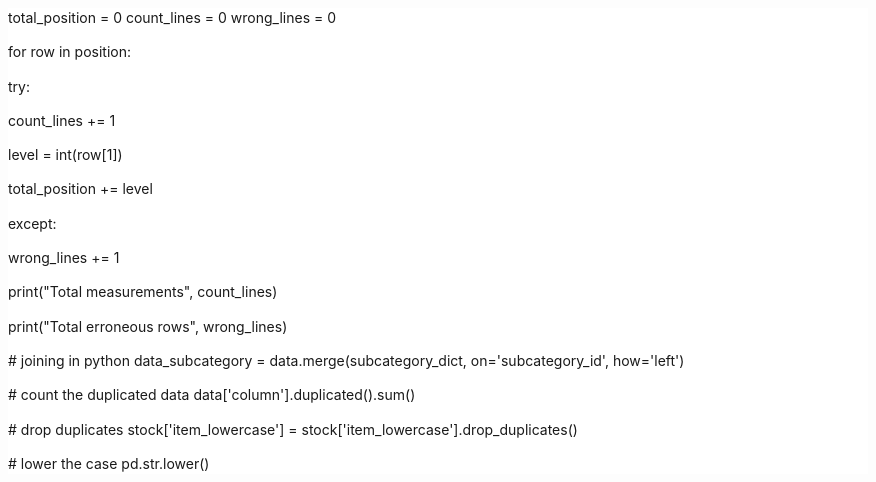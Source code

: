 total_position <span class="token operator">=</span>  <span class="token number">0</span>
count_lines <span class="token operator">=</span>  <span class="token number">0</span>
wrong_lines <span class="token operator">=</span>  <span class="token number">0</span>

  

<span class="token keyword">for</span> row <span class="token keyword">in</span> position<span class="token punctuation">:</span>

<span class="token keyword">try</span><span class="token punctuation">:</span>

count_lines <span class="token operator">+=</span>  <span class="token number">1</span>

level <span class="token operator">=</span>  <span class="token builtin">int</span><span class="token punctuation">(</span>row<span class="token punctuation">[</span><span class="token number">1</span><span class="token punctuation">]</span><span class="token punctuation">)</span>

total_position <span class="token operator">+=</span> level

<span class="token keyword">except</span><span class="token punctuation">:</span>

wrong_lines <span class="token operator">+=</span>  <span class="token number">1</span>

  

<span class="token keyword">print</span><span class="token punctuation">(</span><span class="token string">"Total measurements"</span><span class="token punctuation">,</span> count_lines<span class="token punctuation">)</span>

<span class="token keyword">print</span><span class="token punctuation">(</span><span class="token string">"Total erroneous rows"</span><span class="token punctuation">,</span> wrong_lines<span class="token punctuation">)</span>

<span class="token comment"># joining in python</span>
data_subcategory <span class="token operator">=</span> data<span class="token punctuation">.</span>merge<span class="token punctuation">(</span>subcategory_dict<span class="token punctuation">,</span> on<span class="token operator">=</span><span class="token string">'subcategory_id'</span><span class="token punctuation">,</span> how<span class="token operator">=</span><span class="token string">'left'</span><span class="token punctuation">)</span>

<span class="token comment"># count the duplicated data</span>
data<span class="token punctuation">[</span><span class="token string">'column'</span><span class="token punctuation">]</span><span class="token punctuation">.</span>duplicated<span class="token punctuation">(</span><span class="token punctuation">)</span><span class="token punctuation">.</span><span class="token builtin">sum</span><span class="token punctuation">(</span><span class="token punctuation">)</span>

<span class="token comment"># drop duplicates</span>
stock<span class="token punctuation">[</span><span class="token string">'item_lowercase'</span><span class="token punctuation">]</span> <span class="token operator">=</span> stock<span class="token punctuation">[</span><span class="token string">'item_lowercase'</span><span class="token punctuation">]</span><span class="token punctuation">.</span>drop_duplicates<span class="token punctuation">(</span><span class="token punctuation">)</span>

<span class="token comment"># lower the case</span>
pd<span class="token punctuation">.</span><span class="token builtin">str</span><span class="token punctuation">.</span>lower<span class="token punctuation">(</span><span class="token punctuation">)</span>
